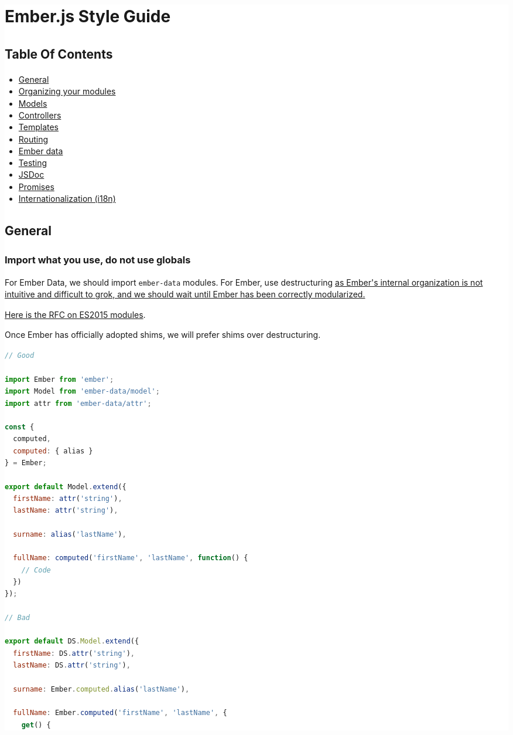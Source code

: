 # Ember.js Style Guide

## Table Of Contents

* [General](#general)
* [Organizing your modules](#organizing-your-modules)
* [Models](#models)
* [Controllers](#controllers)
* [Templates](#templates)
* [Routing](#routing)
* [Ember data](#ember-data)
* [Testing](#testing)
* [JSDoc](#jsdoc)
* [Promises](#promises)
* [Internationalization (i18n)](#i18n)

## General

### Import what you use, do not use globals

For Ember Data, we should import `ember-data` modules.
For Ember, use destructuring [as Ember's internal organization is
not intuitive and difficult to grok, and we should wait until Ember has been
correctly modularized.](https://github.com/ember-cli/ember-cli-shims/issues/53)

[Here is the RFC on ES2015 modules](https://github.com/emberjs/rfcs/pull/68).

Once Ember has officially adopted shims, we will prefer shims over
destructuring.

```javascript
// Good

import Ember from 'ember';
import Model from 'ember-data/model';
import attr from 'ember-data/attr';

const {
  computed,
  computed: { alias }
} = Ember;

export default Model.extend({
  firstName: attr('string'),
  lastName: attr('string'),

  surname: alias('lastName'),

  fullName: computed('firstName', 'lastName', function() {
    // Code
  })
});

// Bad

export default DS.Model.extend({
  firstName: DS.attr('string'),
  lastName: DS.attr('string'),

  surname: Ember.computed.alias('lastName'),

  fullName: Ember.computed('firstName', 'lastName', {
    get() {
```